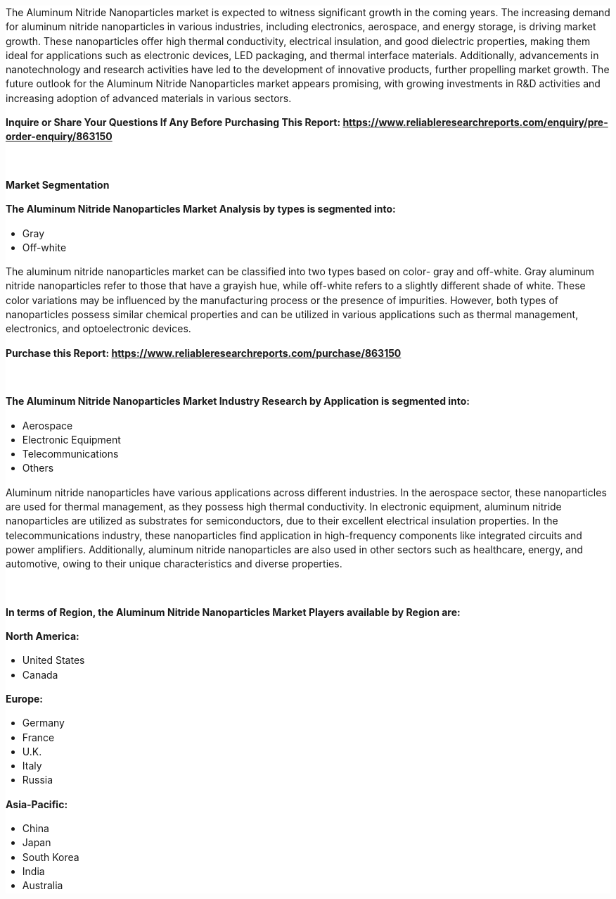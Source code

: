 <p><p>The Aluminum Nitride Nanoparticles market is expected to witness significant growth in the coming years. The increasing demand for aluminum nitride nanoparticles in various industries, including electronics, aerospace, and energy storage, is driving market growth. These nanoparticles offer high thermal conductivity, electrical insulation, and good dielectric properties, making them ideal for applications such as electronic devices, LED packaging, and thermal interface materials. Additionally, advancements in nanotechnology and research activities have led to the development of innovative products, further propelling market growth. The future outlook for the Aluminum Nitride Nanoparticles market appears promising, with growing investments in R&D activities and increasing adoption of advanced materials in various sectors.</p></p>
<p><strong>Inquire or Share Your Questions If Any Before Purchasing This Report: <a href="https://www.reliableresearchreports.com/enquiry/pre-order-enquiry/863150">https://www.reliableresearchreports.com/enquiry/pre-order-enquiry/863150</a></strong></p>
<p>&nbsp;</p>
<p><strong>Market Segmentation</strong></p>
<p><strong>The Aluminum Nitride Nanoparticles Market Analysis by types is segmented into:</strong></p>
<p><ul><li>Gray</li><li>Off-white</li></ul></p>
<p><p>The aluminum nitride nanoparticles market can be classified into two types based on color- gray and off-white. Gray aluminum nitride nanoparticles refer to those that have a grayish hue, while off-white refers to a slightly different shade of white. These color variations may be influenced by the manufacturing process or the presence of impurities. However, both types of nanoparticles possess similar chemical properties and can be utilized in various applications such as thermal management, electronics, and optoelectronic devices.</p></p>
<p><strong>Purchase this Report:&nbsp;<a href="https://www.reliableresearchreports.com/purchase/863150">https://www.reliableresearchreports.com/purchase/863150</a></strong></p>
<p>&nbsp;</p>
<p><strong>The Aluminum Nitride Nanoparticles Market Industry Research by Application is segmented into:</strong></p>
<p><ul><li>Aerospace</li><li>Electronic Equipment</li><li>Telecommunications</li><li>Others</li></ul></p>
<p><p>Aluminum nitride nanoparticles have various applications across different industries. In the aerospace sector, these nanoparticles are used for thermal management, as they possess high thermal conductivity. In electronic equipment, aluminum nitride nanoparticles are utilized as substrates for semiconductors, due to their excellent electrical insulation properties. In the telecommunications industry, these nanoparticles find application in high-frequency components like integrated circuits and power amplifiers. Additionally, aluminum nitride nanoparticles are also used in other sectors such as healthcare, energy, and automotive, owing to their unique characteristics and diverse properties.</p></p>
<p>&nbsp;</p>
<p><strong>In terms of Region, the Aluminum Nitride Nanoparticles Market Players available by Region are:</strong></p>
<p>
    <p> <strong> North America: </strong>
        <ul>
            <li>United States</li>
            <li>Canada</li>
        </ul>
        </p> 
    <p> <strong> Europe: </strong>
        <ul>
            <li>Germany</li>
            <li>France</li>
            <li>U.K.</li>
            <li>Italy</li>
            <li>Russia</li>
        </ul>
        </p> 
    <p> <strong> Asia-Pacific: </strong>
        <ul>
            <li>China</li>
            <li>Japan</li>
            <li>South Korea</li>
            <li>India</li>
            <li>Australia</li>